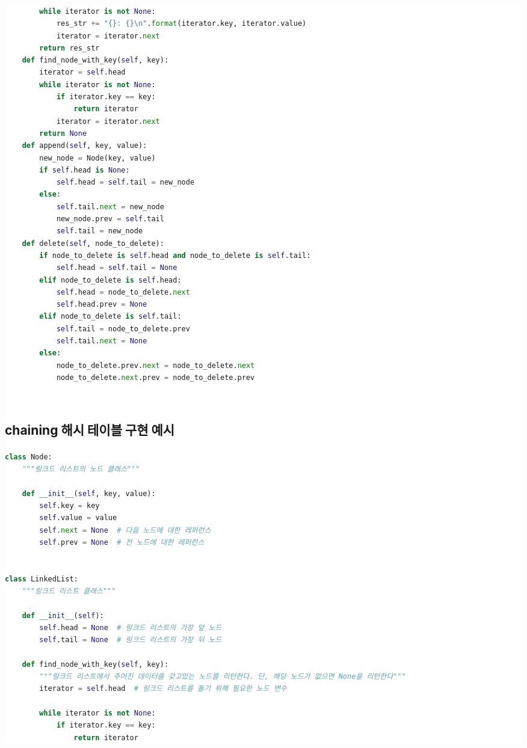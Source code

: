 ```python
        while iterator is not None:
            res_str += "{}: {}\n".format(iterator.key, iterator.value)
            iterator = iterator.next
        return res_str
    def find_node_with_key(self, key):
        iterator = self.head
        while iterator is not None:
            if iterator.key == key:
                return iterator
            iterator = iterator.next
        return None
    def append(self, key, value):
        new_node = Node(key, value)
        if self.head is None:
            self.head = self.tail = new_node
        else:
            self.tail.next = new_node
            new_node.prev = self.tail
            self.tail = new_node
    def delete(self, node_to_delete):
        if node_to_delete is self.head and node_to_delete is self.tail:
            self.head = self.tail = None
        elif node_to_delete is self.head:
            self.head = node_to_delete.next
            self.head.prev = None
        elif node_to_delete is self.tail:
            self.tail = node_to_delete.prev
            self.tail.next = None
        else:
            node_to_delete.prev.next = node_to_delete.next
            node_to_delete.next.prev = node_to_delete.prev
```

<br>

## chaining 해시 테이블 구현 예시

```python HDLL.py
class Node:
    """링크드 리스트의 노드 클래스"""

    def __init__(self, key, value):
        self.key = key
        self.value = value
        self.next = None  # 다음 노드에 대한 레퍼런스
        self.prev = None  # 전 노드에 대한 레퍼런스


class LinkedList:
    """링크드 리스트 클래스"""

    def __init__(self):
        self.head = None  # 링크드 리스트의 가장 앞 노드
        self.tail = None  # 링크드 리스트의 가장 뒤 노드

    def find_node_with_key(self, key):
        """링크드 리스트에서 주어진 데이터를 갖고있는 노드를 리턴한다. 단, 해당 노드가 없으면 None을 리턴한다"""
        iterator = self.head  # 링크드 리스트를 돌기 위해 필요한 노드 변수

        while iterator is not None:
            if iterator.key == key:
                return iterator

```